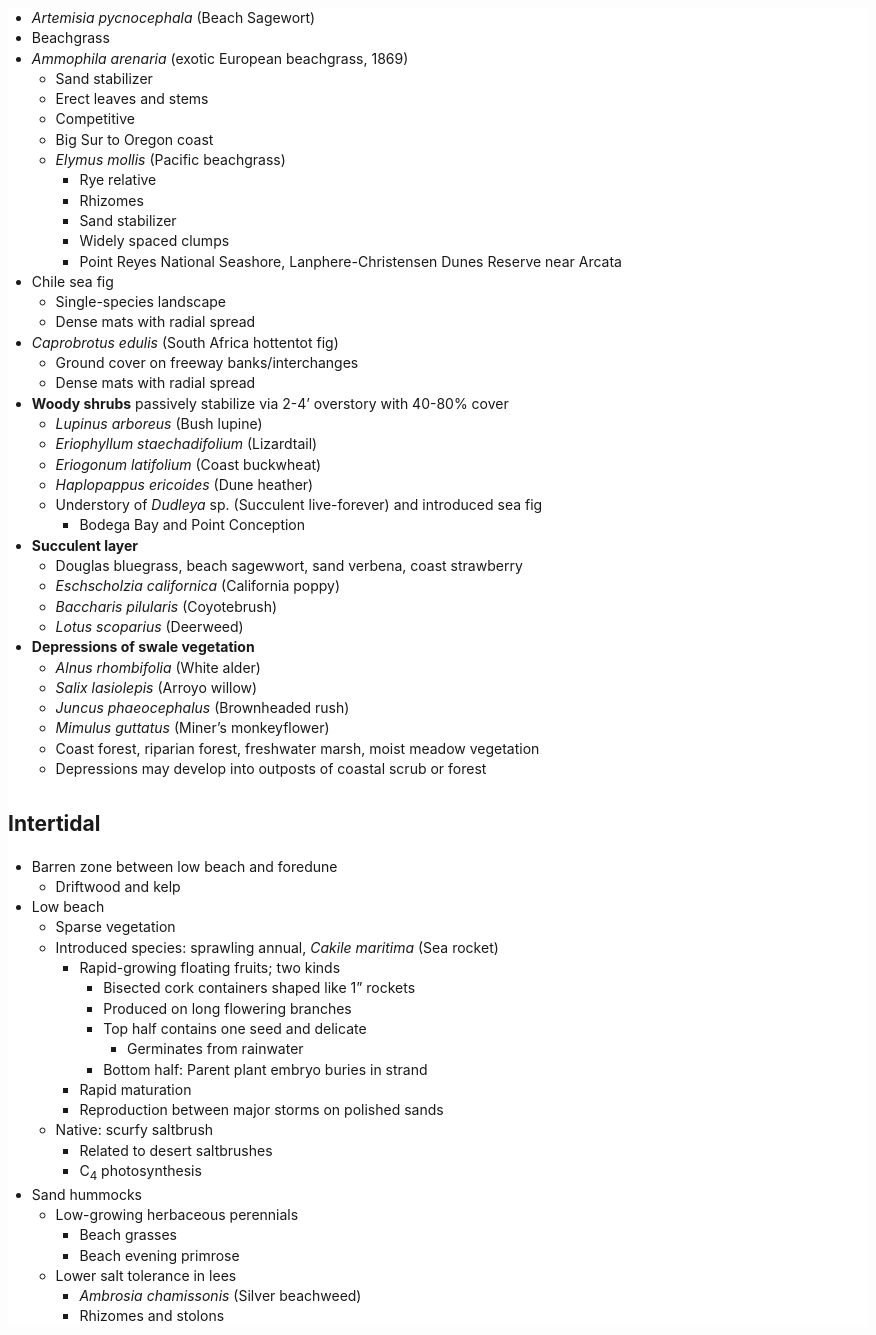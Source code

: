 - *Artemisia pycnocephala* (Beach Sagewort)
- Beachgrass
- *Ammophila arenaria* (exotic European beachgrass, 1869)
	- Sand stabilizer
	- Erect leaves and stems
	- Competitive
	- Big Sur to Oregon coast
	- *Elymus mollis* (Pacific beachgrass)
		- Rye relative
		- Rhizomes
		- Sand stabilizer
		- Widely spaced clumps
		- Point Reyes National Seashore, Lanphere-Christensen Dunes Reserve near Arcata
- Chile sea fig
	- Single-species landscape
	- Dense mats with radial spread
- *Caprobrotus edulis* (South Africa hottentot fig)
	- Ground cover on freeway banks/interchanges
	- Dense mats with radial spread
- **Woody shrubs** passively stabilize via 2-4’ overstory with 40-80% cover
	- *Lupinus arboreus* (Bush lupine)
	- *Eriophyllum staechadifolium* (Lizardtail)
	- *Eriogonum latifolium* (Coast buckwheat)
	- *Haplopappus ericoides* (Dune heather)
	- Understory of *Dudleya* sp. (Succulent live-forever) and introduced sea fig
		- Bodega Bay and Point Conception
- **Succulent layer**
	- Douglas bluegrass, beach sagewwort, sand verbena, coast strawberry
	- *Eschscholzia californica* (California poppy)
	- *Baccharis pilularis* (Coyotebrush)
	- *Lotus scoparius* (Deerweed)
- **Depressions of swale vegetation**
	- *Alnus rhombifolia* (White alder)
	- *Salix lasiolepis* (Arroyo willow)
	- *Juncus phaeocephalus* (Brownheaded rush)
	- *Mimulus guttatus* (Miner’s monkeyflower)
	- Coast forest, riparian forest, freshwater marsh, moist meadow vegetation
	- Depressions may develop into outposts of coastal scrub or forest
## Intertidal
- Barren zone between low beach and foredune
	- Driftwood and kelp
- Low beach
	- Sparse vegetation
	- Introduced species: sprawling annual, *Cakile maritima* (Sea rocket)
		- Rapid-growing floating fruits; two kinds
			- Bisected cork containers shaped like 1” rockets
			- Produced on long flowering branches
			- Top half contains one seed and delicate
				- Germinates from rainwater
			- Bottom half: Parent plant embryo buries in strand
		- Rapid maturation
		- Reproduction between major storms on polished sands
	- Native: scurfy saltbrush
		- Related to desert saltbrushes
		- C<sub>4</sub> photosynthesis
- Sand hummocks
	- Low-growing herbaceous perennials
		- Beach grasses
		- Beach evening primrose
	- Lower salt tolerance in lees
		- *Ambrosia chamissonis* (Silver beachweed)
		- Rhizomes and stolons